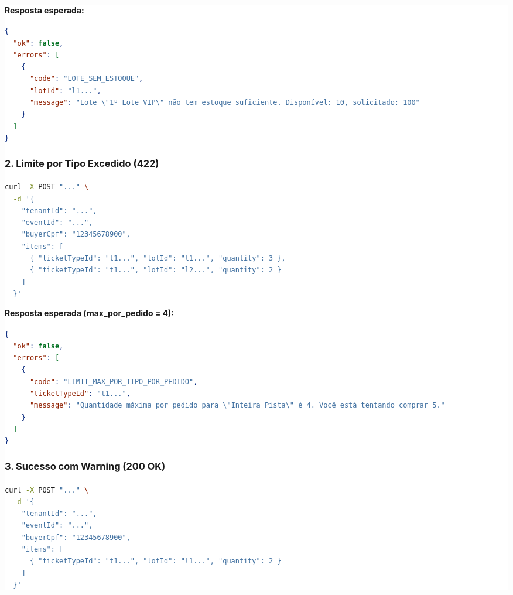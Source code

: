 **Resposta esperada:**
```json
{
  "ok": false,
  "errors": [
    {
      "code": "LOTE_SEM_ESTOQUE",
      "lotId": "l1...",
      "message": "Lote \"1º Lote VIP\" não tem estoque suficiente. Disponível: 10, solicitado: 100"
    }
  ]
}
```

### 2. Limite por Tipo Excedido (422)

```bash
curl -X POST "..." \
  -d '{
    "tenantId": "...",
    "eventId": "...",
    "buyerCpf": "12345678900",
    "items": [
      { "ticketTypeId": "t1...", "lotId": "l1...", "quantity": 3 },
      { "ticketTypeId": "t1...", "lotId": "l2...", "quantity": 2 }
    ]
  }'
```

**Resposta esperada (max_por_pedido = 4):**
```json
{
  "ok": false,
  "errors": [
    {
      "code": "LIMIT_MAX_POR_TIPO_POR_PEDIDO",
      "ticketTypeId": "t1...",
      "message": "Quantidade máxima por pedido para \"Inteira Pista\" é 4. Você está tentando comprar 5."
    }
  ]
}
```

### 3. Sucesso com Warning (200 OK)

```bash
curl -X POST "..." \
  -d '{
    "tenantId": "...",
    "eventId": "...",
    "buyerCpf": "12345678900",
    "items": [
      { "ticketTypeId": "t1...", "lotId": "l1...", "quantity": 2 }
    ]
  }'
```
